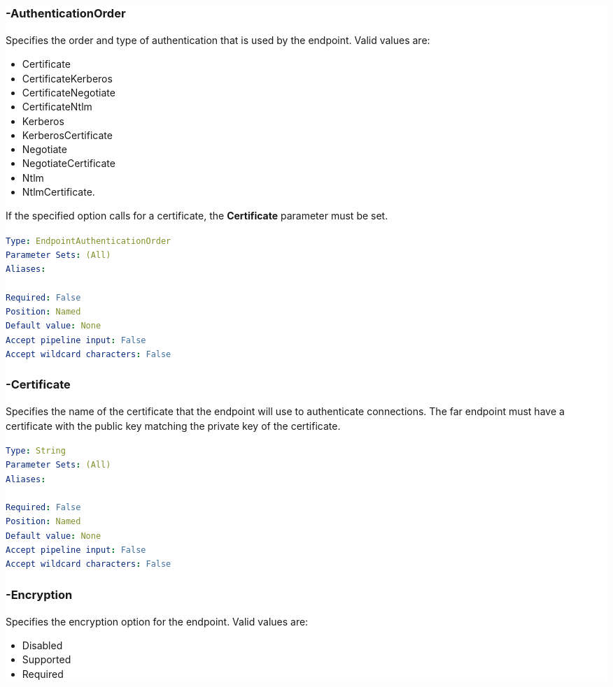 ### -AuthenticationOrder
Specifies the order and type of authentication that is used by the endpoint.
Valid values are: 

- Certificate
- CertificateKerberos
- CertificateNegotiate
- CertificateNtlm
- Kerberos
-  KerberosCertificate
- Negotiate
- NegotiateCertificate
- Ntlm
- NtlmCertificate.

If the specified option calls for a certificate, the **Certificate** parameter must be set.

```yaml
Type: EndpointAuthenticationOrder
Parameter Sets: (All)
Aliases: 

Required: False
Position: Named
Default value: None
Accept pipeline input: False
Accept wildcard characters: False
```

### -Certificate
Specifies the name of the certificate that the endpoint will use to authenticate connections.
The far endpoint must have a certificate with the public key matching the private key of the certificate.

```yaml
Type: String
Parameter Sets: (All)
Aliases: 

Required: False
Position: Named
Default value: None
Accept pipeline input: False
Accept wildcard characters: False
```

### -Encryption
Specifies the encryption option for the endpoint.
Valid values are: 

- Disabled
- Supported
- Required
